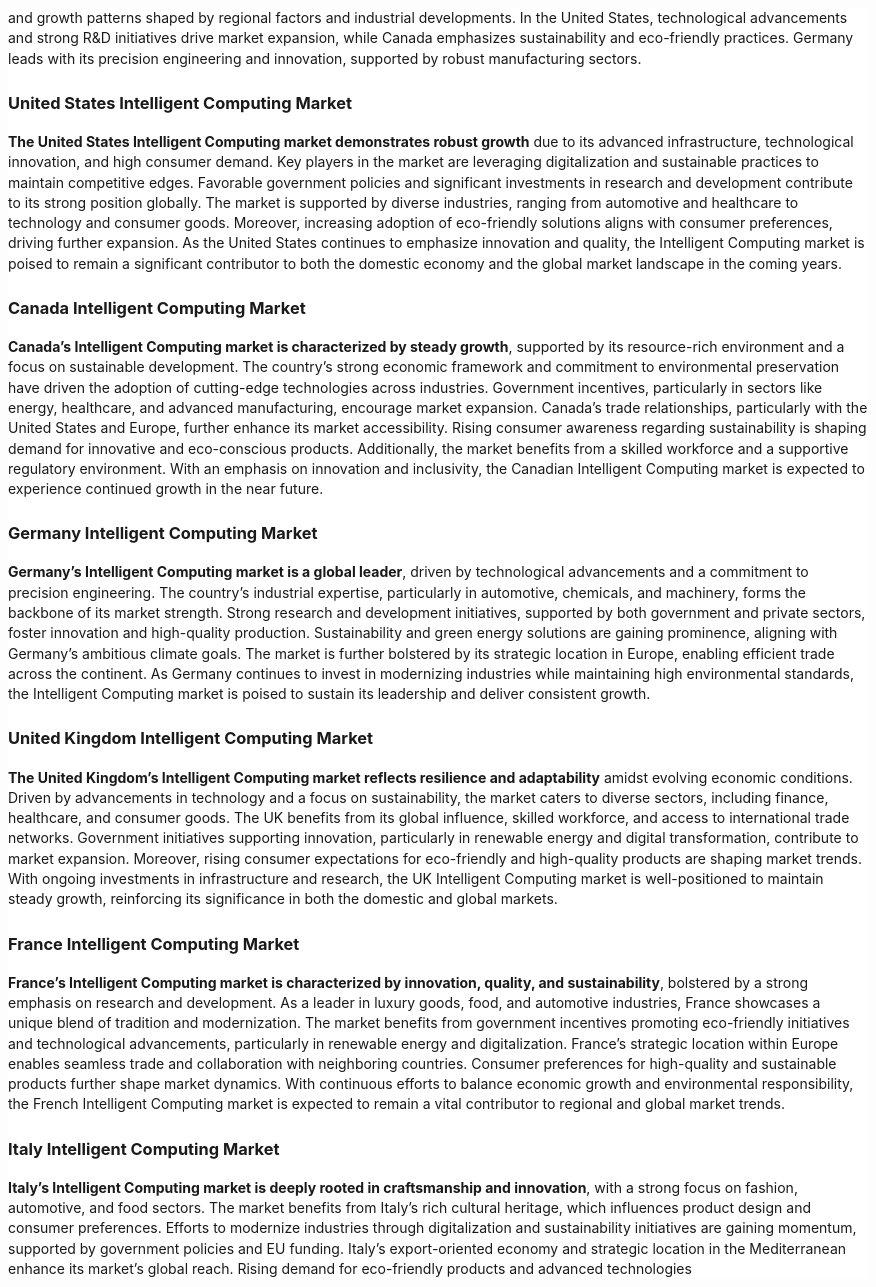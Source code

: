 and growth patterns shaped by regional factors and industrial developments. In the United States, technological advancements and strong R&amp;D initiatives drive market expansion, while Canada emphasizes sustainability and eco-friendly practices. Germany leads with its precision engineering and innovation, supported by robust manufacturing sectors.</span></em></p></blockquote><h3><strong>United States Intelligent Computing Market</strong></h3><p><strong>The United States Intelligent Computing market demonstrates robust growth</strong> due to its advanced infrastructure, technological innovation, and high consumer demand. Key players in the market are leveraging digitalization and sustainable practices to maintain competitive edges. Favorable government policies and significant investments in research and development contribute to its strong position globally. The market is supported by diverse industries, ranging from automotive and healthcare to technology and consumer goods. Moreover, increasing adoption of eco-friendly solutions aligns with consumer preferences, driving further expansion. As the United States continues to emphasize innovation and quality, the Intelligent Computing market is poised to remain a significant contributor to both the domestic economy and the global market landscape in the coming years.</p><h3><strong>Canada Intelligent Computing Market</strong></h3><p><strong>Canada&rsquo;s Intelligent Computing market is characterized by steady growth</strong>, supported by its resource-rich environment and a focus on sustainable development. The country&rsquo;s strong economic framework and commitment to environmental preservation have driven the adoption of cutting-edge technologies across industries. Government incentives, particularly in sectors like energy, healthcare, and advanced manufacturing, encourage market expansion. Canada&rsquo;s trade relationships, particularly with the United States and Europe, further enhance its market accessibility. Rising consumer awareness regarding sustainability is shaping demand for innovative and eco-conscious products. Additionally, the market benefits from a skilled workforce and a supportive regulatory environment. With an emphasis on innovation and inclusivity, the Canadian Intelligent Computing market is expected to experience continued growth in the near future.</p><h3><strong>Germany Intelligent Computing Market</strong></h3><p><strong>Germany&rsquo;s Intelligent Computing market is a global leader</strong>, driven by technological advancements and a commitment to precision engineering. The country&rsquo;s industrial expertise, particularly in automotive, chemicals, and machinery, forms the backbone of its market strength. Strong research and development initiatives, supported by both government and private sectors, foster innovation and high-quality production. Sustainability and green energy solutions are gaining prominence, aligning with Germany&rsquo;s ambitious climate goals. The market is further bolstered by its strategic location in Europe, enabling efficient trade across the continent. As Germany continues to invest in modernizing industries while maintaining high environmental standards, the Intelligent Computing market is poised to sustain its leadership and deliver consistent growth.</p><h3><strong>United Kingdom Intelligent Computing Market</strong></h3><p><strong>The United Kingdom&rsquo;s Intelligent Computing market reflects resilience and adaptability</strong> amidst evolving economic conditions. Driven by advancements in technology and a focus on sustainability, the market caters to diverse sectors, including finance, healthcare, and consumer goods. The UK benefits from its global influence, skilled workforce, and access to international trade networks. Government initiatives supporting innovation, particularly in renewable energy and digital transformation, contribute to market expansion. Moreover, rising consumer expectations for eco-friendly and high-quality products are shaping market trends. With ongoing investments in infrastructure and research, the UK Intelligent Computing market is well-positioned to maintain steady growth, reinforcing its significance in both the domestic and global markets.</p><h3><strong>France Intelligent Computing Market</strong></h3><p><strong>France&rsquo;s Intelligent Computing market is characterized by innovation, quality, and sustainability</strong>, bolstered by a strong emphasis on research and development. As a leader in luxury goods, food, and automotive industries, France showcases a unique blend of tradition and modernization. The market benefits from government incentives promoting eco-friendly initiatives and technological advancements, particularly in renewable energy and digitalization. France&rsquo;s strategic location within Europe enables seamless trade and collaboration with neighboring countries. Consumer preferences for high-quality and sustainable products further shape market dynamics. With continuous efforts to balance economic growth and environmental responsibility, the French Intelligent Computing market is expected to remain a vital contributor to regional and global market trends.</p><h3><strong>Italy Intelligent Computing Market</strong></h3><p><strong>Italy&rsquo;s Intelligent Computing market is deeply rooted in craftsmanship and innovation</strong>, with a strong focus on fashion, automotive, and food sectors. The market benefits from Italy&rsquo;s rich cultural heritage, which influences product design and consumer preferences. Efforts to modernize industries through digitalization and sustainability initiatives are gaining momentum, supported by government policies and EU funding. Italy&rsquo;s export-oriented economy and strategic location in the Mediterranean enhance its market&rsquo;s global reach. Rising demand for eco-friendly products and advanced technologies